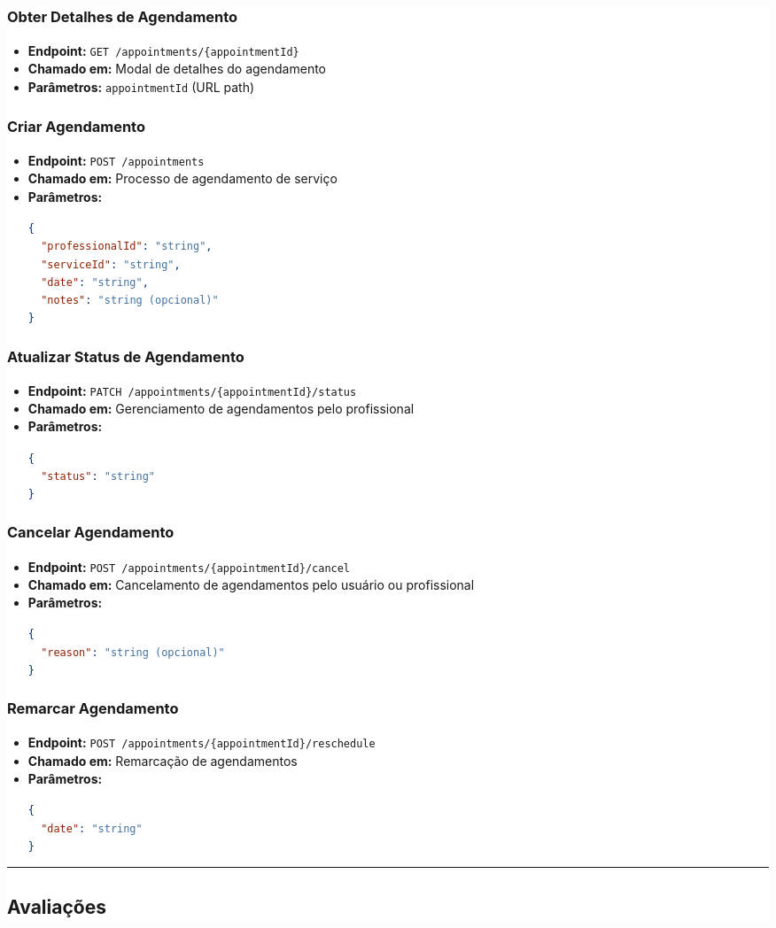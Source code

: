 ### Obter Detalhes de Agendamento
- **Endpoint:** `GET /appointments/{appointmentId}`
- **Chamado em:** Modal de detalhes do agendamento
- **Parâmetros:** `appointmentId` (URL path)

### Criar Agendamento
- **Endpoint:** `POST /appointments`
- **Chamado em:** Processo de agendamento de serviço
- **Parâmetros:**
  ```json
  {
    "professionalId": "string",
    "serviceId": "string",
    "date": "string",
    "notes": "string (opcional)"
  }
  ```

### Atualizar Status de Agendamento
- **Endpoint:** `PATCH /appointments/{appointmentId}/status`
- **Chamado em:** Gerenciamento de agendamentos pelo profissional
- **Parâmetros:**
  ```json
  {
    "status": "string"
  }
  ```

### Cancelar Agendamento
- **Endpoint:** `POST /appointments/{appointmentId}/cancel`
- **Chamado em:** Cancelamento de agendamentos pelo usuário ou profissional
- **Parâmetros:**
  ```json
  {
    "reason": "string (opcional)"
  }
  ```

### Remarcar Agendamento
- **Endpoint:** `POST /appointments/{appointmentId}/reschedule`
- **Chamado em:** Remarcação de agendamentos
- **Parâmetros:**
  ```json
  {
    "date": "string"
  }
  ```

---

## Avaliações
